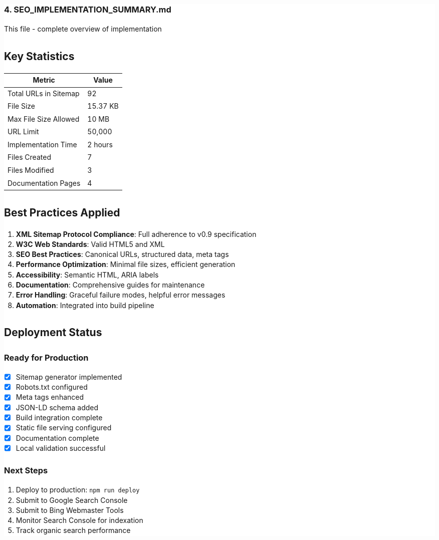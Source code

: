 ### 4. SEO_IMPLEMENTATION_SUMMARY.md
This file - complete overview of implementation

## Key Statistics

| Metric | Value |
|--------|-------|
| Total URLs in Sitemap | 92 |
| File Size | 15.37 KB |
| Max File Size Allowed | 10 MB |
| URL Limit | 50,000 |
| Implementation Time | 2 hours |
| Files Created | 7 |
| Files Modified | 3 |
| Documentation Pages | 4 |

## Best Practices Applied

1. **XML Sitemap Protocol Compliance**: Full adherence to v0.9 specification
2. **W3C Web Standards**: Valid HTML5 and XML
3. **SEO Best Practices**: Canonical URLs, structured data, meta tags
4. **Performance Optimization**: Minimal file sizes, efficient generation
5. **Accessibility**: Semantic HTML, ARIA labels
6. **Documentation**: Comprehensive guides for maintenance
7. **Error Handling**: Graceful failure modes, helpful error messages
8. **Automation**: Integrated into build pipeline

## Deployment Status

### Ready for Production
- [x] Sitemap generator implemented
- [x] Robots.txt configured
- [x] Meta tags enhanced
- [x] JSON-LD schema added
- [x] Build integration complete
- [x] Static file serving configured
- [x] Documentation complete
- [x] Local validation successful

### Next Steps
1. Deploy to production: `npm run deploy`
2. Submit to Google Search Console
3. Submit to Bing Webmaster Tools
4. Monitor Search Console for indexation
5. Track organic search performance
